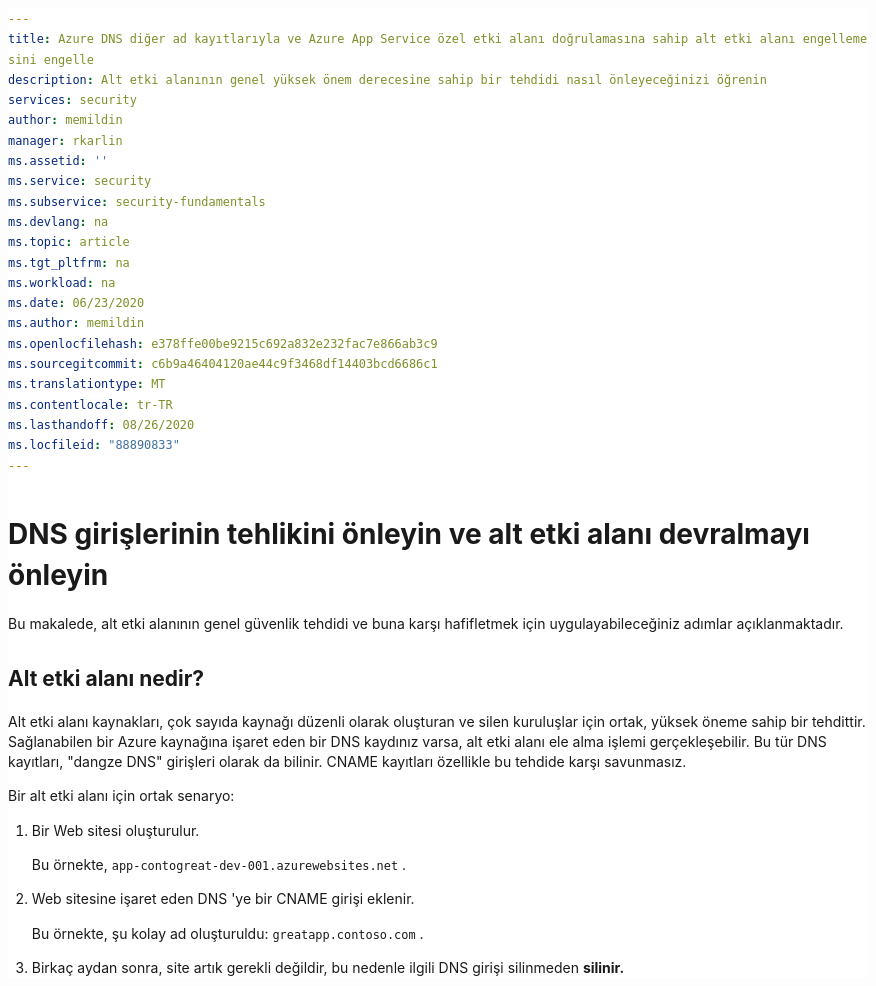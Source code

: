 ```yaml
---
title: Azure DNS diğer ad kayıtlarıyla ve Azure App Service özel etki alanı doğrulamasına sahip alt etki alanı engellemesini engelle
description: Alt etki alanının genel yüksek önem derecesine sahip bir tehdidi nasıl önleyeceğinizi öğrenin
services: security
author: memildin
manager: rkarlin
ms.assetid: ''
ms.service: security
ms.subservice: security-fundamentals
ms.devlang: na
ms.topic: article
ms.tgt_pltfrm: na
ms.workload: na
ms.date: 06/23/2020
ms.author: memildin
ms.openlocfilehash: e378ffe00be9215c692a832e232fac7e866ab3c9
ms.sourcegitcommit: c6b9a46404120ae44c9f3468df14403bcd6686c1
ms.translationtype: MT
ms.contentlocale: tr-TR
ms.lasthandoff: 08/26/2020
ms.locfileid: "88890833"
---
```

# <a name="prevent-dangling-dns-entries-and-avoid-subdomain-takeover"></a>DNS girişlerinin tehlikini önleyin ve alt etki alanı devralmayı önleyin

Bu makalede, alt etki alanının genel güvenlik tehdidi ve buna karşı hafifletmek için uygulayabileceğiniz adımlar açıklanmaktadır.


## <a name="what-is-subdomain-takeover"></a>Alt etki alanı nedir?

Alt etki alanı kaynakları, çok sayıda kaynağı düzenli olarak oluşturan ve silen kuruluşlar için ortak, yüksek öneme sahip bir tehdittir. Sağlanabilen bir Azure kaynağına işaret eden bir DNS kaydınız varsa, alt etki alanı ele alma işlemi gerçekleşebilir. Bu tür DNS kayıtları, "dangze DNS" girişleri olarak da bilinir. CNAME kayıtları özellikle bu tehdide karşı savunmasız.

Bir alt etki alanı için ortak senaryo:

1. Bir Web sitesi oluşturulur. 

    Bu örnekte, `app-contogreat-dev-001.azurewebsites.net` .

1. Web sitesine işaret eden DNS 'ye bir CNAME girişi eklenir. 

    Bu örnekte, şu kolay ad oluşturuldu: `greatapp.contoso.com` .

1. Birkaç aydan sonra, site artık gerekli değildir, bu nedenle ilgili DNS girişi silinmeden **silinir.** 
